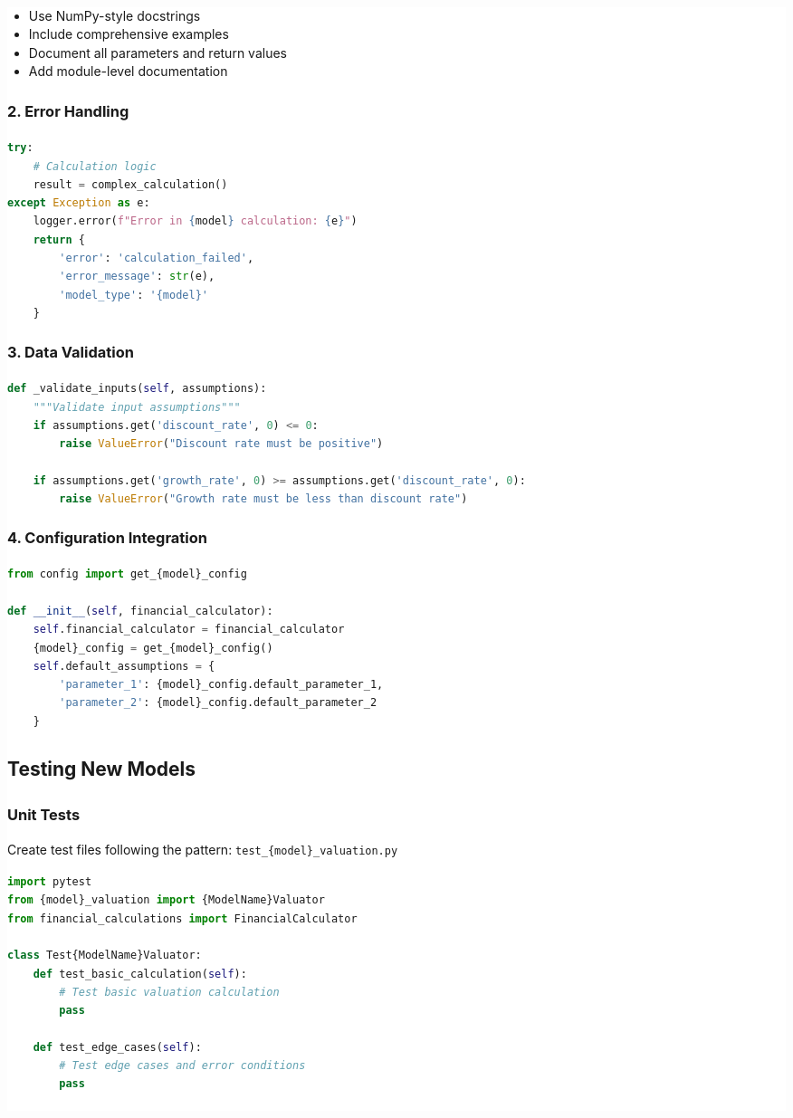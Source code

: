 - Use NumPy-style docstrings
- Include comprehensive examples
- Document all parameters and return values
- Add module-level documentation

### 2. Error Handling

```python
try:
    # Calculation logic
    result = complex_calculation()
except Exception as e:
    logger.error(f"Error in {model} calculation: {e}")
    return {
        'error': 'calculation_failed',
        'error_message': str(e),
        'model_type': '{model}'
    }
```

### 3. Data Validation

```python
def _validate_inputs(self, assumptions):
    """Validate input assumptions"""
    if assumptions.get('discount_rate', 0) <= 0:
        raise ValueError("Discount rate must be positive")
    
    if assumptions.get('growth_rate', 0) >= assumptions.get('discount_rate', 0):
        raise ValueError("Growth rate must be less than discount rate")
```

### 4. Configuration Integration

```python
from config import get_{model}_config

def __init__(self, financial_calculator):
    self.financial_calculator = financial_calculator
    {model}_config = get_{model}_config()
    self.default_assumptions = {
        'parameter_1': {model}_config.default_parameter_1,
        'parameter_2': {model}_config.default_parameter_2
    }
```

## Testing New Models

### Unit Tests

Create test files following the pattern: `test_{model}_valuation.py`

```python
import pytest
from {model}_valuation import {ModelName}Valuator
from financial_calculations import FinancialCalculator

class Test{ModelName}Valuator:
    def test_basic_calculation(self):
        # Test basic valuation calculation
        pass
    
    def test_edge_cases(self):
        # Test edge cases and error conditions
        pass
    
```